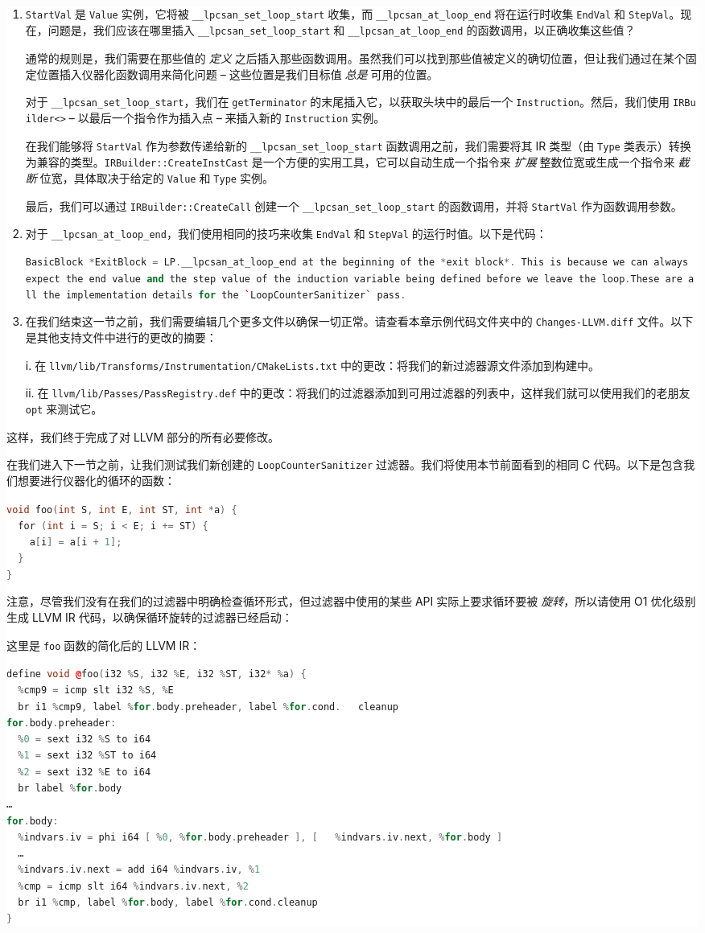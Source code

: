 1.  `StartVal` 是 `Value` 实例，它将被 `__lpcsan_set_loop_start` 收集，而 `__lpcsan_at_loop_end` 将在运行时收集 `EndVal` 和 `StepVal`。现在，问题是，我们应该在哪里插入 `__lpcsan_set_loop_start` 和 `__lpcsan_at_loop_end` 的函数调用，以正确收集这些值？

    通常的规则是，我们需要在那些值的 *定义* 之后插入那些函数调用。虽然我们可以找到那些值被定义的确切位置，但让我们通过在某个固定位置插入仪器化函数调用来简化问题 – 这些位置是我们目标值 *总是* 可用的位置。

    对于 `__lpcsan_set_loop_start`，我们在 `getTerminator` 的末尾插入它，以获取头块中的最后一个 `Instruction`。然后，我们使用 `IRBuilder<>` – 以最后一个指令作为插入点 – 来插入新的 `Instruction` 实例。

    在我们能够将 `StartVal` 作为参数传递给新的 `__lpcsan_set_loop_start` 函数调用之前，我们需要将其 IR 类型（由 `Type` 类表示）转换为兼容的类型。`IRBuilder::CreateInstCast` 是一个方便的实用工具，它可以自动生成一个指令来 *扩展* 整数位宽或生成一个指令来 *截断* 位宽，具体取决于给定的 `Value` 和 `Type` 实例。

    最后，我们可以通过 `IRBuilder::CreateCall` 创建一个 `__lpcsan_set_loop_start` 的函数调用，并将 `StartVal` 作为函数调用参数。

1.  对于 `__lpcsan_at_loop_end`，我们使用相同的技巧来收集 `EndVal` 和 `StepVal` 的运行时值。以下是代码：

    ```cpp
    BasicBlock *ExitBlock = LP.__lpcsan_at_loop_end at the beginning of the *exit block*. This is because we can always expect the end value and the step value of the induction variable being defined before we leave the loop.These are all the implementation details for the `LoopCounterSanitizer` pass.
    ```

1.  在我们结束这一节之前，我们需要编辑几个更多文件以确保一切正常。请查看本章示例代码文件夹中的 `Changes-LLVM.diff` 文件。以下是其他支持文件中进行的更改的摘要：

    i. 在 `llvm/lib/Transforms/Instrumentation/CMakeLists.txt` 中的更改：将我们的新过滤器源文件添加到构建中。

    ii. 在 `llvm/lib/Passes/PassRegistry.def` 中的更改：将我们的过滤器添加到可用过滤器的列表中，这样我们就可以使用我们的老朋友 `opt` 来测试它。

这样，我们终于完成了对 LLVM 部分的所有必要修改。

在我们进入下一节之前，让我们测试我们新创建的 `LoopCounterSanitizer` 过滤器。我们将使用本节前面看到的相同 C 代码。以下是包含我们想要进行仪器化的循环的函数：

```cpp
void foo(int S, int E, int ST, int *a) {
  for (int i = S; i < E; i += ST) {
    a[i] = a[i + 1];
  }
}
```

注意，尽管我们没有在我们的过滤器中明确检查循环形式，但过滤器中使用的某些 API 实际上要求循环要被 *旋转*，所以请使用 O1 优化级别生成 LLVM IR 代码，以确保循环旋转的过滤器已经启动：

这里是 `foo` 函数的简化后的 LLVM IR：

```cpp
define void @foo(i32 %S, i32 %E, i32 %ST, i32* %a) {
  %cmp9 = icmp slt i32 %S, %E
  br i1 %cmp9, label %for.body.preheader, label %for.cond.   cleanup
for.body.preheader:  
  %0 = sext i32 %S to i64
  %1 = sext i32 %ST to i64
  %2 = sext i32 %E to i64
  br label %for.body
…
for.body:                                         
  %indvars.iv = phi i64 [ %0, %for.body.preheader ], [   %indvars.iv.next, %for.body ]
  …
  %indvars.iv.next = add i64 %indvars.iv, %1
  %cmp = icmp slt i64 %indvars.iv.next, %2
  br i1 %cmp, label %for.body, label %for.cond.cleanup
}
```
